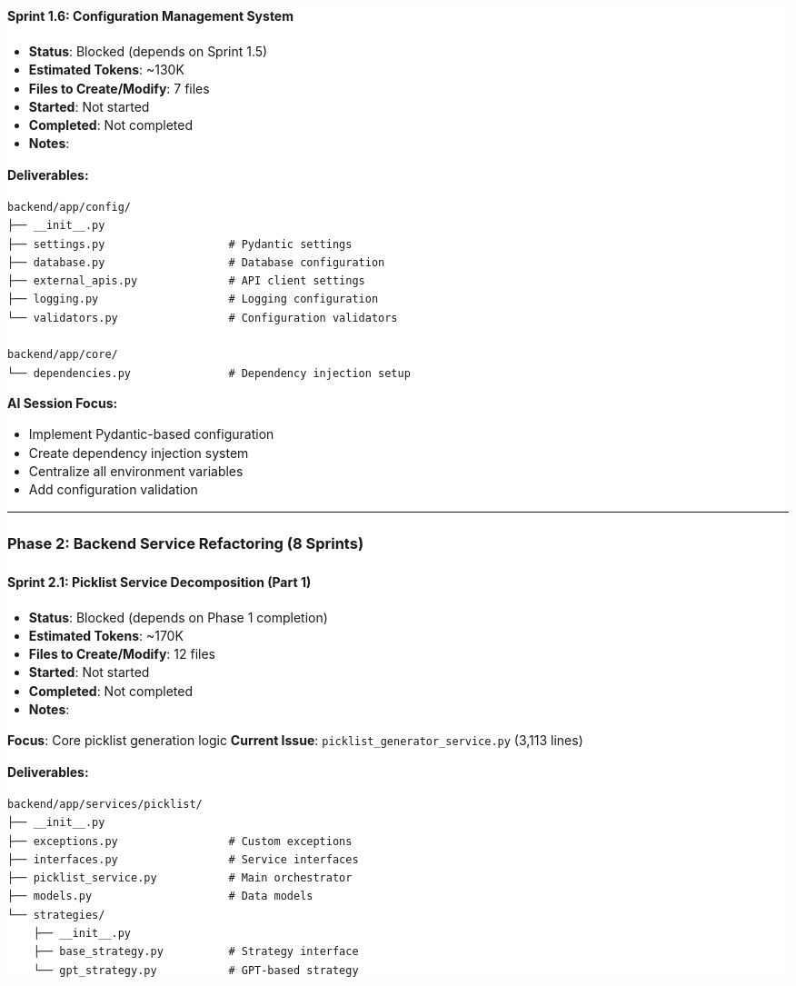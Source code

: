 
#### Sprint 1.6: Configuration Management System
- **Status**: Blocked (depends on Sprint 1.5)
- **Estimated Tokens**: ~130K
- **Files to Create/Modify**: 7 files
- **Started**: Not started
- **Completed**: Not completed
- **Notes**: 

**Deliverables:**
```
backend/app/config/
├── __init__.py
├── settings.py                   # Pydantic settings
├── database.py                   # Database configuration
├── external_apis.py              # API client settings
├── logging.py                    # Logging configuration
└── validators.py                 # Configuration validators

backend/app/core/
└── dependencies.py               # Dependency injection setup
```

**AI Session Focus:**
- Implement Pydantic-based configuration
- Create dependency injection system
- Centralize all environment variables
- Add configuration validation

---

### Phase 2: Backend Service Refactoring (8 Sprints)

#### Sprint 2.1: Picklist Service Decomposition (Part 1)
- **Status**: Blocked (depends on Phase 1 completion)
- **Estimated Tokens**: ~170K
- **Files to Create/Modify**: 12 files
- **Started**: Not started
- **Completed**: Not completed
- **Notes**: 

**Focus**: Core picklist generation logic
**Current Issue**: `picklist_generator_service.py` (3,113 lines)

**Deliverables:**
```
backend/app/services/picklist/
├── __init__.py
├── exceptions.py                 # Custom exceptions
├── interfaces.py                 # Service interfaces
├── picklist_service.py           # Main orchestrator
├── models.py                     # Data models
└── strategies/
    ├── __init__.py
    ├── base_strategy.py          # Strategy interface
    └── gpt_strategy.py           # GPT-based strategy
```
